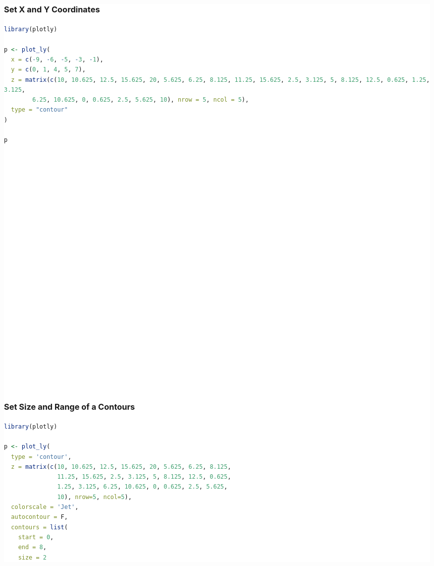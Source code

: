 ### Set X and Y Coordinates


```r
library(plotly)

p <- plot_ly(
  x = c(-9, -6, -5, -3, -1), 
  y = c(0, 1, 4, 5, 7), 
  z = matrix(c(10, 10.625, 12.5, 15.625, 20, 5.625, 6.25, 8.125, 11.25, 15.625, 2.5, 3.125, 5, 8.125, 12.5, 0.625, 1.25, 3.125,
        6.25, 10.625, 0, 0.625, 2.5, 5.625, 10), nrow = 5, ncol = 5), 
  type = "contour" 
)

p
```

<div id="htmlwidget-33a006260d3293bfd26c" style="width:672px;height:480px;" class="plotly html-widget"></div>
<script type="application/json" data-for="htmlwidget-33a006260d3293bfd26c">{"x":{"visdat":{"13cd7d271373":["function () ","plotlyVisDat"]},"cur_data":"13cd7d271373","attrs":{"13cd7d271373":{"x":[-9,-6,-5,-3,-1],"y":[0,1,4,5,7],"z":[[10,5.625,2.5,0.625,0],[10.625,6.25,3.125,1.25,0.625],[12.5,8.125,5,3.125,2.5],[15.625,11.25,8.125,6.25,5.625],[20,15.625,12.5,10.625,10]],"alpha_stroke":1,"sizes":[10,100],"spans":[1,20],"type":"contour"}},"layout":{"margin":{"b":40,"l":60,"t":25,"r":10},"xaxis":{"domain":[0,1],"automargin":true,"title":[]},"yaxis":{"domain":[0,1],"automargin":true,"title":[]},"scene":{"zaxis":{"title":[]}},"hovermode":"closest","showlegend":false,"legend":{"yanchor":"top","y":0.5}},"source":"A","config":{"showSendToCloud":false},"data":[{"colorbar":{"title":"","ticklen":2,"len":0.5,"lenmode":"fraction","y":1,"yanchor":"top"},"colorscale":[["0","rgba(68,1,84,1)"],["0.0416666666666667","rgba(70,19,97,1)"],["0.0833333333333333","rgba(72,32,111,1)"],["0.125","rgba(71,45,122,1)"],["0.166666666666667","rgba(68,58,128,1)"],["0.208333333333333","rgba(64,70,135,1)"],["0.25","rgba(60,82,138,1)"],["0.291666666666667","rgba(56,93,140,1)"],["0.333333333333333","rgba(49,104,142,1)"],["0.375","rgba(46,114,142,1)"],["0.416666666666667","rgba(42,123,142,1)"],["0.458333333333333","rgba(38,133,141,1)"],["0.5","rgba(37,144,140,1)"],["0.541666666666667","rgba(33,154,138,1)"],["0.583333333333333","rgba(39,164,133,1)"],["0.625","rgba(47,174,127,1)"],["0.666666666666667","rgba(53,183,121,1)"],["0.708333333333333","rgba(79,191,110,1)"],["0.75","rgba(98,199,98,1)"],["0.791666666666667","rgba(119,207,85,1)"],["0.833333333333333","rgba(147,214,70,1)"],["0.875","rgba(172,220,52,1)"],["0.916666666666667","rgba(199,225,42,1)"],["0.958333333333333","rgba(226,228,40,1)"],["1","rgba(253,231,37,1)"]],"showscale":true,"x":[-9,-6,-5,-3,-1],"y":[0,1,4,5,7],"z":[[10,5.625,2.5,0.625,0],[10.625,6.25,3.125,1.25,0.625],[12.5,8.125,5,3.125,2.5],[15.625,11.25,8.125,6.25,5.625],[20,15.625,12.5,10.625,10]],"type":"contour","line":{"color":"rgba(31,119,180,1)"},"xaxis":"x","yaxis":"y","frame":null}],"highlight":{"on":"plotly_click","persistent":false,"dynamic":false,"selectize":false,"opacityDim":0.2,"selected":{"opacity":1},"debounce":0},"shinyEvents":["plotly_hover","plotly_click","plotly_selected","plotly_relayout","plotly_brushed","plotly_brushing","plotly_clickannotation","plotly_doubleclick","plotly_deselect","plotly_afterplot","plotly_sunburstclick"],"base_url":"https://plot.ly"},"evals":[],"jsHooks":[]}</script>

### Set Size and Range of a Contours


```r
library(plotly)

p <- plot_ly(
  type = 'contour',
  z = matrix(c(10, 10.625, 12.5, 15.625, 20, 5.625, 6.25, 8.125, 
               11.25, 15.625, 2.5, 3.125, 5, 8.125, 12.5, 0.625, 
               1.25, 3.125, 6.25, 10.625, 0, 0.625, 2.5, 5.625, 
               10), nrow=5, ncol=5),
  colorscale = 'Jet',
  autocontour = F,
  contours = list(
    start = 0,
    end = 8,
    size = 2
```